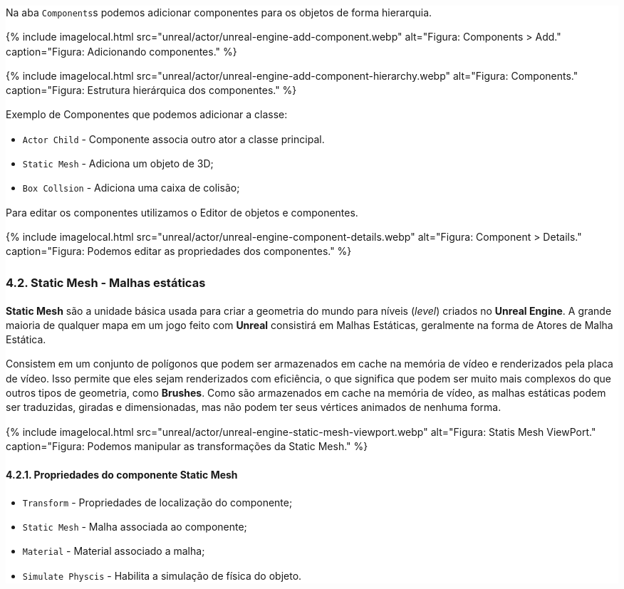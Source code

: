 Na aba `Components`s podemos adicionar componentes para os objetos de forma hierarquia.

{% include imagelocal.html
    src="unreal/actor/unreal-engine-add-component.webp"
    alt="Figura: Components > Add."
    caption="Figura: Adicionando componentes."
%}

{% include imagelocal.html
    src="unreal/actor/unreal-engine-add-component-hierarchy.webp"
    alt="Figura: Components."
    caption="Figura: Estrutura hierárquica dos componentes."
%}

Exemplo de Componentes que podemos adicionar a classe:  

- `Actor Child` - Componente associa outro ator a classe principal.

- `Static Mesh` - Adiciona um objeto de 3D;

- `Box Collsion` - Adiciona uma caixa de colisão;

Para editar os componentes utilizamos o Editor de objetos e componentes.

{% include imagelocal.html
    src="unreal/actor/unreal-engine-component-details.webp"
    alt="Figura: Component > Details."
    caption="Figura: Podemos editar as propriedades dos componentes."
%}

### 4.2. Static Mesh - Malhas estáticas

**Static Mesh** são a unidade básica usada para criar a geometria do mundo para níveis (*level*) criados no **Unreal Engine**. A grande maioria de qualquer mapa em um jogo feito com **Unreal** consistirá em Malhas Estáticas, geralmente na forma de Atores de Malha Estática.

Consistem em um conjunto de polígonos que podem ser armazenados em cache na memória de vídeo e renderizados pela placa de vídeo. Isso permite que eles sejam renderizados com eficiência, o que significa que podem ser muito mais complexos do que outros tipos de geometria, como **Brushes**. Como são armazenados em cache na memória de vídeo, as malhas estáticas podem ser traduzidas, giradas e dimensionadas, mas não podem ter seus vértices animados de nenhuma forma.

{% include imagelocal.html
    src="unreal/actor/unreal-engine-static-mesh-viewport.webp"
    alt="Figura: Statis Mesh ViewPort."
    caption="Figura: Podemos manipular as transformações da Static Mesh."
%}

#### 4.2.1. Propriedades do componente Static Mesh

- `Transform` - Propriedades de localização do componente;

- `Static Mesh` - Malha associada ao componente;

- `Material` - Material associado a malha;

- `Simulate Physcis` - Habilita a simulação de física do objeto.
